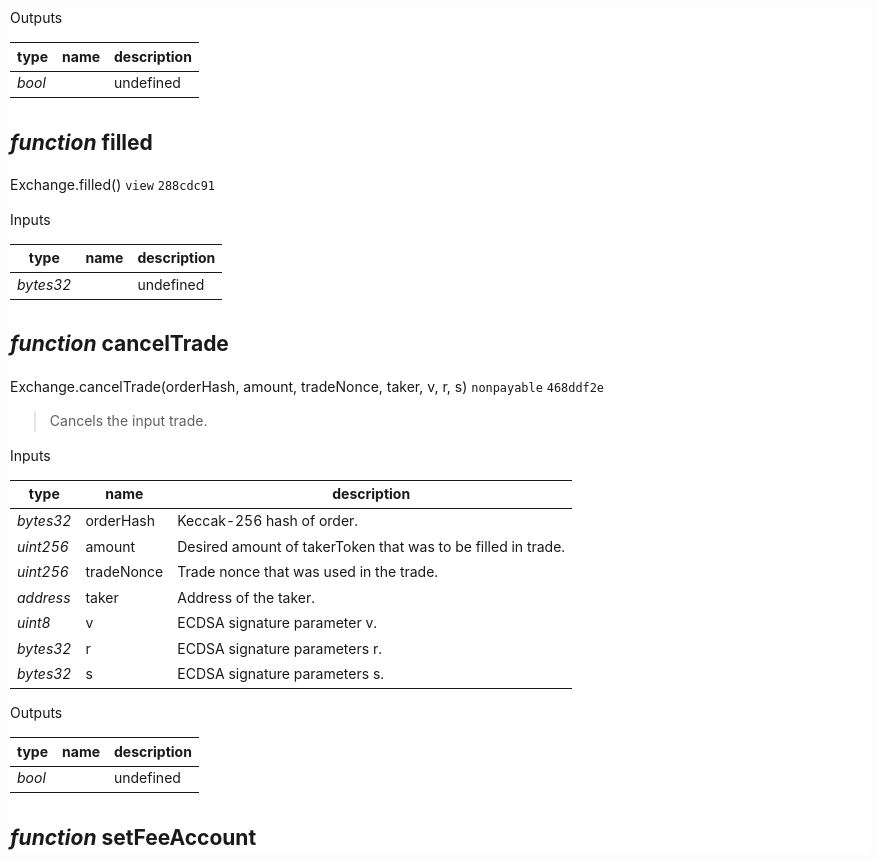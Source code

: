 Outputs

| **type** | **name** | **description** |
|-|-|-|
| *bool* |  | undefined |

## *function* filled

Exchange.filled() `view` `288cdc91`


Inputs

| **type** | **name** | **description** |
|-|-|-|
| *bytes32* |  | undefined |


## *function* cancelTrade

Exchange.cancelTrade(orderHash, amount, tradeNonce, taker, v, r, s) `nonpayable` `468ddf2e`

> Cancels the input trade.

Inputs

| **type** | **name** | **description** |
|-|-|-|
| *bytes32* | orderHash | Keccak-256 hash of order. |
| *uint256* | amount | Desired amount of takerToken that was to be filled in trade. |
| *uint256* | tradeNonce | Trade nonce that was used in the trade. |
| *address* | taker | Address of the taker. |
| *uint8* | v | ECDSA signature parameter v. |
| *bytes32* | r | ECDSA signature parameters r. |
| *bytes32* | s | ECDSA signature parameters s. |

Outputs

| **type** | **name** | **description** |
|-|-|-|
| *bool* |  | undefined |

## *function* setFeeAccount
